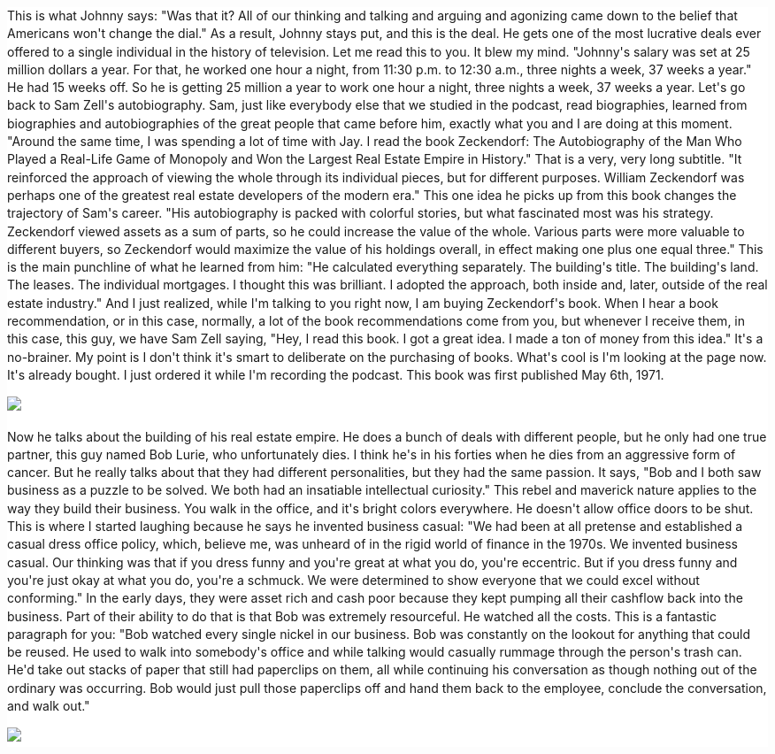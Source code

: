 This is what Johnny says: "Was that it? All of our thinking and talking and arguing and agonizing came down to the belief that Americans won't change the dial." As a result, Johnny stays put, and this is the deal. He gets one of the most lucrative deals ever offered to a single individual in the history of television. Let me read this to you. It blew my mind. "Johnny's salary was set at 25 million dollars a year. For that, he worked one hour a night, from 11:30 p.m. to 12:30 a.m., three nights a week, 37 weeks a year." He had 15 weeks off. So he is getting 25 million a year to work one hour a night, three nights a week, 37 weeks a year. Let's go back to Sam Zell's autobiography. Sam, just like everybody else that we studied in the podcast, read biographies, learned from biographies and autobiographies of the great people that came before him, exactly what you and I are doing at this moment. "Around the same time, I was spending a lot of time with Jay. I read the book Zeckendorf: The Autobiography of the Man Who Played a Real-Life Game of Monopoly and Won the Largest Real Estate Empire in History." That is a very, very long subtitle. "It reinforced the approach of viewing the whole through its individual pieces, but for different purposes. William Zeckendorf was perhaps one of the greatest real estate developers of the modern era." This one idea he picks up from this book changes the trajectory of Sam's career. "His autobiography is packed with colorful stories, but what fascinated most was his strategy. Zeckendorf viewed assets as a sum of parts, so he could increase the value of the whole. Various parts were more valuable to different buyers, so Zeckendorf would maximize the value of his holdings overall, in effect making one plus one equal three." This is the main punchline of what he learned from him: "He calculated everything separately. The building's title. The building's land. The leases. The individual mortgages. I thought this was brilliant. I adopted the approach, both inside and, later, outside of the real estate industry." And I just realized, while I'm talking to you right now, I am buying Zeckendorf's book. When I hear a book recommendation, or in this case, normally, a lot of the book recommendations come from you, but whenever I receive them, in this case, this guy, we have Sam Zell saying, "Hey, I read this book. I got a great idea. I made a ton of money from this idea." It's a no-brainer. My point is I don't think it's smart to deliberate on the purchasing of books. What's cool is I'm looking at the page now. It's already bought. I just ordered it while I'm recording the podcast. This book was first published May 6th, 1971.

![](https://www.foundersnotes.com/static/images/new_icons/chevron-down-alt-thin.svg)

Now he talks about the building of his real estate empire. He does a bunch of deals with different people, but he only had one true partner, this guy named Bob Lurie, who unfortunately dies. I think he's in his forties when he dies from an aggressive form of cancer. But he really talks about that they had different personalities, but they had the same passion. It says, "Bob and I both saw business as a puzzle to be solved. We both had an insatiable intellectual curiosity." This rebel and maverick nature applies to the way they build their business. You walk in the office, and it's bright colors everywhere. He doesn't allow office doors to be shut. This is where I started laughing because he says he invented business casual: "We had been at all pretense and established a casual dress office policy, which, believe me, was unheard of in the rigid world of finance in the 1970s. We invented business casual. Our thinking was that if you dress funny and you're great at what you do, you're eccentric. But if you dress funny and you're just okay at what you do, you're a schmuck. We were determined to show everyone that we could excel without conforming." In the early days, they were asset rich and cash poor because they kept pumping all their cashflow back into the business. Part of their ability to do that is that Bob was extremely resourceful. He watched all the costs. This is a fantastic paragraph for you: "Bob watched every single nickel in our business. Bob was constantly on the lookout for anything that could be reused. He used to walk into somebody's office and while talking would casually rummage through the person's trash can. He'd take out stacks of paper that still had paperclips on them, all while continuing his conversation as though nothing out of the ordinary was occurring. Bob would just pull those paperclips off and hand them back to the employee, conclude the conversation, and walk out."

![](https://www.foundersnotes.com/static/images/new_icons/chevron-down-alt-thin.svg)
